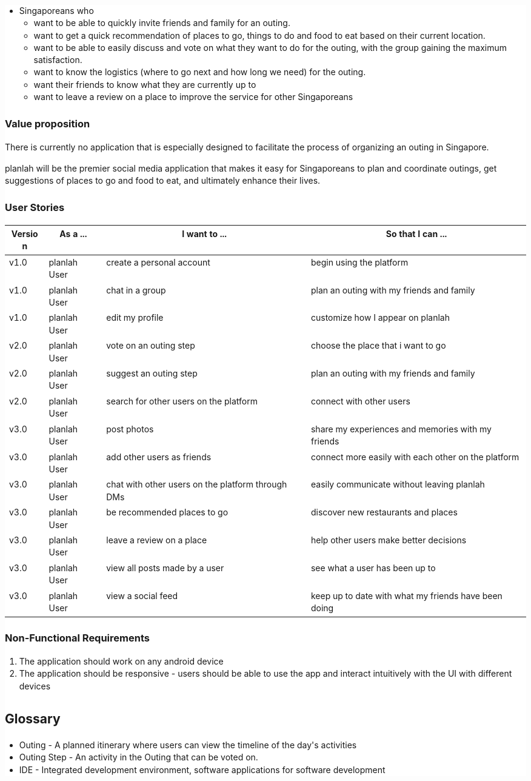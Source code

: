 - Singaporeans who
    - want to be able to quickly invite friends and family for an outing. 
    - want to get a quick recommendation of places to go, things to do and food to eat based on their current location. 
    - want to be able to easily discuss and vote on what they want to do for the outing, with the group gaining the maximum satisfaction. 
    - want to know the logistics (where to go next and how long we need) for the outing. 
    - want their friends to know what they are currently up to
    - want to leave a review on a place to improve the service for other Singaporeans 

### Value proposition

There is currently no application that is especially designed to facilitate the process of organizing an outing in Singapore. 

planlah will be the premier social media application that makes it easy for Singaporeans to plan and coordinate outings, get suggestions of places to go and food to eat, and ultimately enhance their lives. 

### User Stories

| Version | As a ...              | I want to ...                                      | So that I can ...                                    |
| ------- | --------------------- | -------------------------------------------------- | ---------------------------------------------------- |
| v1.0    | planlah User       | create a personal account              | begin using the platform                             |
| v1.0    | planlah User       | chat in a group        | plan an outing with my friends and family                             |
| v1.0    | planlah User       | edit my profile        | customize how I appear on planlah                           |
| v2.0    | planlah User       | vote on an outing step            | choose the place that i want to go                            |
| v2.0    | planlah User       | suggest an outing step             | plan an outing with my friends and family                           |
| v2.0    | planlah User       | search for other users on the platform             | connect with other users                         |
| v3.0    | planlah User       | post photos                                        | share my experiences and memories with my friends       |
| v3.0    | planlah User       | add other users as friends                         | connect more easily with each other on the platform  |
| v3.0    | planlah User       | chat with other users on the platform through DMs              | easily communicate without leaving planlah        |
| v3.0    | planlah User       | be recommended places to go           | discover new restaurants and places                           |
| v3.0    | planlah User       | leave a review on a place             | help other users make better decisions                           |
| v3.0    | planlah User       | view all posts made by a user            | see what a user has been up to                           |
| v3.0    | planlah User       | view a social feed            | keep up to date with what my friends have been doing                        |

### Non-Functional Requirements

1. The application should work on any android device
1. The application should be responsive - users should be able to use the app and interact intuitively with the UI with different devices

<div style="page-break-after: always;"></div>

## Glossary

- Outing - A planned itinerary where users can view the timeline of the day's activities
- Outing Step - An activity in the Outing that can be voted on.
- IDE - Integrated development environment, software applications for software development
